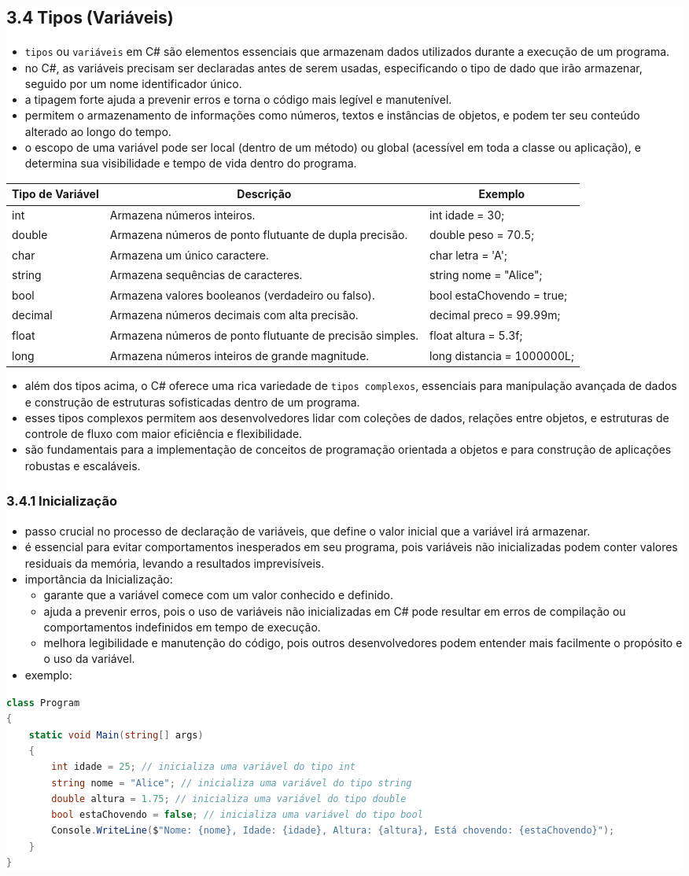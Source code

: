 ## 3.4 Tipos (Variáveis)

- `tipos` ou `variáveis` em C# são elementos essenciais que armazenam dados utilizados durante a execução de um programa. 
- no C#, as variáveis precisam ser declaradas antes de serem usadas, especificando o tipo de dado que irão armazenar, seguido por um nome identificador único. 
- a tipagem forte ajuda a prevenir erros e torna o código mais legível e manutenível.
- permitem o armazenamento de informações como números, textos e instâncias de objetos, e podem ter seu conteúdo alterado ao longo do tempo. 
- o escopo de uma variável pode ser local (dentro de um método) ou global (acessível em toda a classe ou aplicação), e determina sua visibilidade e tempo de vida dentro do programa.

<div align="center">

Tipo de Variável | Descrição | Exemplo
------------------|---------|----------------
int | Armazena números inteiros. | int idade = 30;
double | Armazena números de ponto flutuante de dupla precisão. | double peso = 70.5;
char | Armazena um único caractere. | char letra = 'A';
string | Armazena sequências de caracteres. | string nome = "Alice";
bool | Armazena valores booleanos (verdadeiro ou falso). | bool estaChovendo = true;
decimal | Armazena números decimais com alta precisão. | decimal preco = 99.99m;
float | Armazena números de ponto flutuante de precisão simples. | float altura = 5.3f;
long | Armazena números inteiros de grande magnitude. | long distancia = 1000000L;

</div>

- além dos tipos acima, o C# oferece uma rica variedade de `tipos complexos`, essenciais para manipulação avançada de dados e construção de estruturas sofisticadas dentro de um programa. 
- esses tipos complexos permitem aos desenvolvedores lidar com coleções de dados, relações entre objetos, e estruturas de controle de fluxo com maior eficiência e flexibilidade. 
- são fundamentais para a implementação de conceitos de programação orientada a objetos e para construção de aplicações robustas e escaláveis. 

### 3.4.1 Inicialização
- passo crucial no processo de declaração de variáveis, que define o valor inicial que a variável irá armazenar. 
- é essencial para evitar comportamentos inesperados em seu programa, pois variáveis não inicializadas podem conter valores residuais da memória, levando a resultados imprevisíveis.
- importância da Inicialização:
	- garante que a variável comece com um valor conhecido e definido.
	- ajuda a prevenir erros, pois o uso de variáveis não inicializadas em C# pode resultar em erros de compilação ou comportamentos indefinidos em tempo de execução.
	- melhora legibilidade e manutenção do código, pois outros desenvolvedores podem entender mais facilmente o propósito e o uso da variável.
- exemplo:

~~~csharp
class Program
{
    static void Main(string[] args)
    {
        int idade = 25; // inicializa uma variável do tipo int
        string nome = "Alice"; // inicializa uma variável do tipo string
        double altura = 1.75; // inicializa uma variável do tipo double
        bool estaChovendo = false; // inicializa uma variável do tipo bool
        Console.WriteLine($"Nome: {nome}, Idade: {idade}, Altura: {altura}, Está chovendo: {estaChovendo}");
    }
}
~~~
